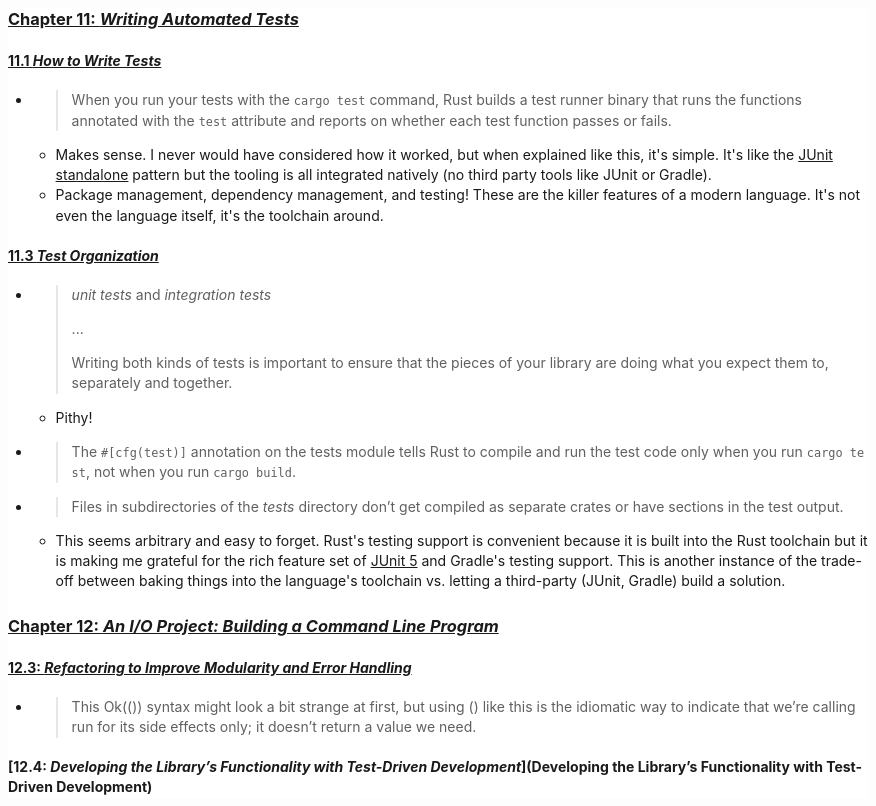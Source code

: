 ### [Chapter 11: *Writing Automated Tests*](https://doc.rust-lang.org/stable/book/ch11-00-testing.html)

#### [11.1 *How to Write Tests*](https://doc.rust-lang.org/stable/book/ch11-01-writing-tests.html)

* > When you run your tests with the `cargo test` command, Rust builds a test runner binary that runs the functions annotated with the `test` attribute and reports on whether each test function passes or fails.
   * Makes sense. I never would have considered how it worked, but when explained like this, it's simple. It's like the [JUnit standalone](https://github.com/dgroomes/junit-playground/tree/main/standalone)
     pattern but the tooling is all integrated natively (no third party tools like JUnit or Gradle).
   * Package management, dependency management, and testing! These are the killer features of a modern language. It's not
     even the language itself, it's the toolchain around.  

#### [11.3 *Test Organization*](https://doc.rust-lang.org/stable/book/ch11-03-test-organization.html)

* > *unit tests* and *integration tests*
  > 
  > ...
  > 
  > Writing both kinds of tests is important to ensure that the pieces of your library are doing what you expect them to, separately and together.
  * Pithy!
  
* > The `#[cfg(test)]` annotation on the tests module tells Rust to compile and run the test code only when you run `cargo test`, not when you run `cargo build`.
* > Files in subdirectories of the *tests* directory don’t get compiled as separate crates or have sections in the test output.
   * This seems arbitrary and easy to forget. Rust's testing support is convenient because it is built into the Rust toolchain
     but it is making me grateful for the rich feature set of [JUnit 5](https://junit.org/junit5/docs/current/user-guide/)
     and Gradle's testing support. This is another instance of the trade-off between baking things into the language's
     toolchain vs. letting a third-party (JUnit, Gradle) build a solution. 

### [Chapter 12: *An I/O Project: Building a Command Line Program*](https://doc.rust-lang.org/stable/book/ch12-00-an-io-project.html)

#### [12.3: *Refactoring to Improve Modularity and Error Handling*](https://doc.rust-lang.org/stable/book/ch12-03-improving-error-handling-and-modularity.html)

* > This Ok(()) syntax might look a bit strange at first, but using () like this is the idiomatic way to indicate that we’re calling run for its side effects only; it doesn’t return a value we need.
  
#### [12.4: *Developing the Library’s Functionality with Test-Driven Development*](Developing the Library’s Functionality with Test-Driven Development)
